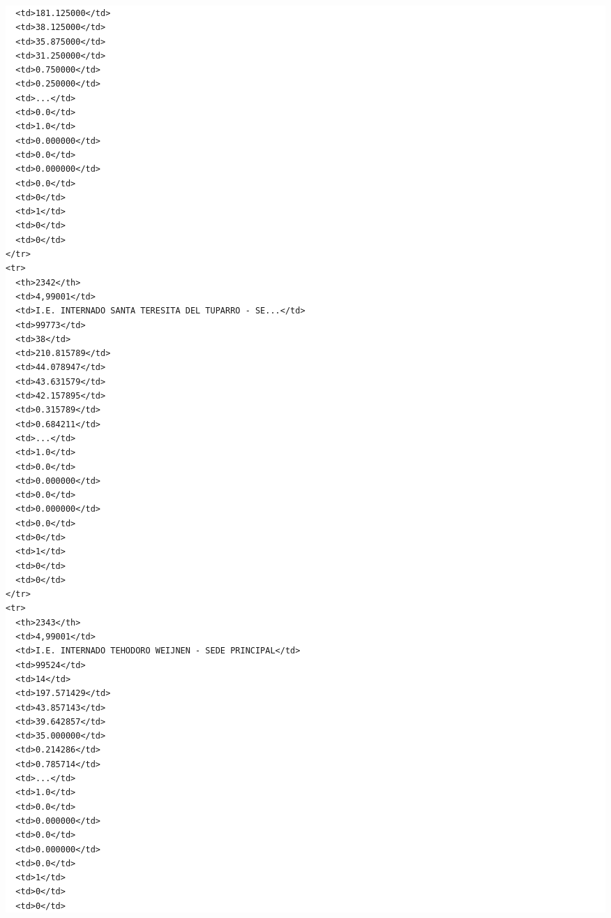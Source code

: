       <td>181.125000</td>
      <td>38.125000</td>
      <td>35.875000</td>
      <td>31.250000</td>
      <td>0.750000</td>
      <td>0.250000</td>
      <td>...</td>
      <td>0.0</td>
      <td>1.0</td>
      <td>0.000000</td>
      <td>0.0</td>
      <td>0.000000</td>
      <td>0.0</td>
      <td>0</td>
      <td>1</td>
      <td>0</td>
      <td>0</td>
    </tr>
    <tr>
      <th>2342</th>
      <td>4,99001</td>
      <td>I.E. INTERNADO SANTA TERESITA DEL TUPARRO - SE...</td>
      <td>99773</td>
      <td>38</td>
      <td>210.815789</td>
      <td>44.078947</td>
      <td>43.631579</td>
      <td>42.157895</td>
      <td>0.315789</td>
      <td>0.684211</td>
      <td>...</td>
      <td>1.0</td>
      <td>0.0</td>
      <td>0.000000</td>
      <td>0.0</td>
      <td>0.000000</td>
      <td>0.0</td>
      <td>0</td>
      <td>1</td>
      <td>0</td>
      <td>0</td>
    </tr>
    <tr>
      <th>2343</th>
      <td>4,99001</td>
      <td>I.E. INTERNADO TEHODORO WEIJNEN - SEDE PRINCIPAL</td>
      <td>99524</td>
      <td>14</td>
      <td>197.571429</td>
      <td>43.857143</td>
      <td>39.642857</td>
      <td>35.000000</td>
      <td>0.214286</td>
      <td>0.785714</td>
      <td>...</td>
      <td>1.0</td>
      <td>0.0</td>
      <td>0.000000</td>
      <td>0.0</td>
      <td>0.000000</td>
      <td>0.0</td>
      <td>1</td>
      <td>0</td>
      <td>0</td>